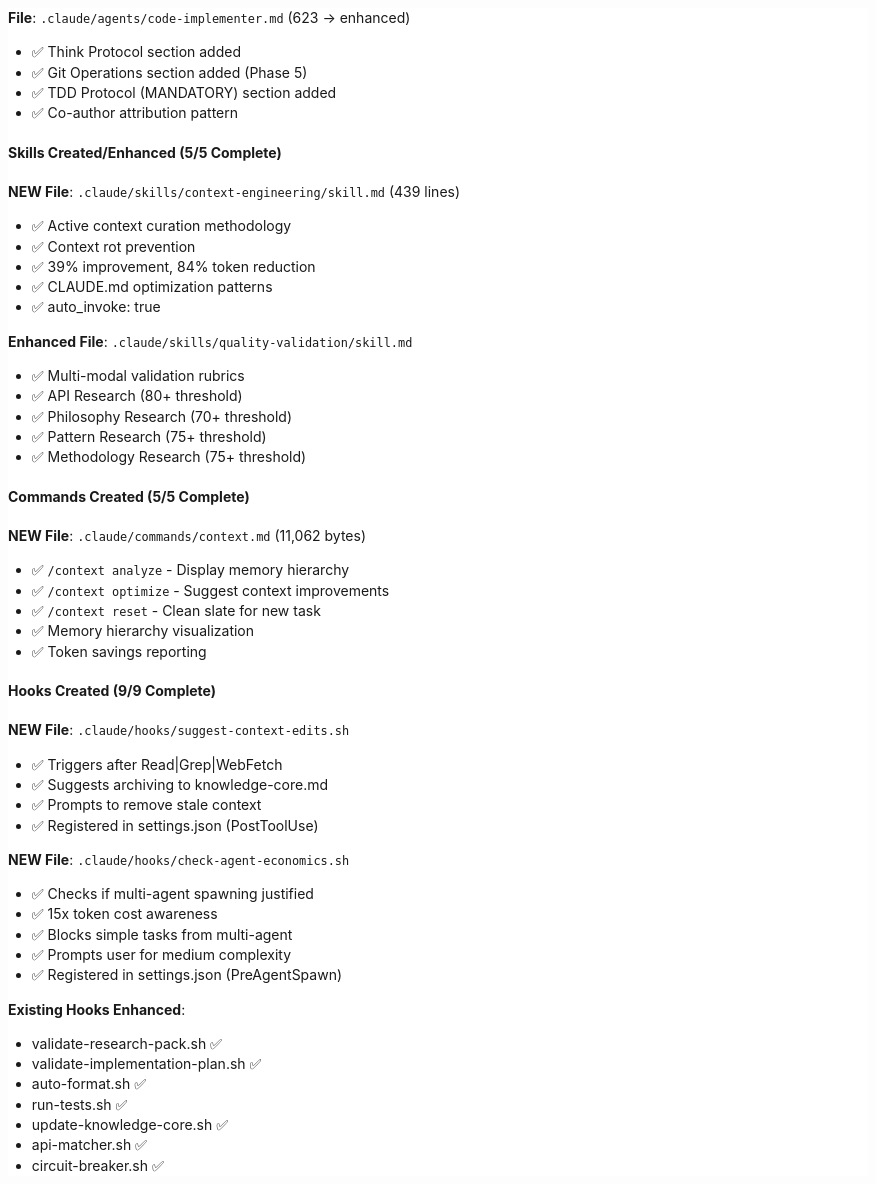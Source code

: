 **File**: `.claude/agents/code-implementer.md` (623 → enhanced)
- ✅ Think Protocol section added
- ✅ Git Operations section added (Phase 5)
- ✅ TDD Protocol (MANDATORY) section added
- ✅ Co-author attribution pattern

#### **Skills Created/Enhanced (5/5 Complete)**

**NEW File**: `.claude/skills/context-engineering/skill.md` (439 lines)
- ✅ Active context curation methodology
- ✅ Context rot prevention
- ✅ 39% improvement, 84% token reduction
- ✅ CLAUDE.md optimization patterns
- ✅ auto_invoke: true

**Enhanced File**: `.claude/skills/quality-validation/skill.md`
- ✅ Multi-modal validation rubrics
- ✅ API Research (80+ threshold)
- ✅ Philosophy Research (70+ threshold)
- ✅ Pattern Research (75+ threshold)
- ✅ Methodology Research (75+ threshold)

#### **Commands Created (5/5 Complete)**

**NEW File**: `.claude/commands/context.md` (11,062 bytes)
- ✅ `/context analyze` - Display memory hierarchy
- ✅ `/context optimize` - Suggest context improvements
- ✅ `/context reset` - Clean slate for new task
- ✅ Memory hierarchy visualization
- ✅ Token savings reporting

#### **Hooks Created (9/9 Complete)**

**NEW File**: `.claude/hooks/suggest-context-edits.sh`
- ✅ Triggers after Read|Grep|WebFetch
- ✅ Suggests archiving to knowledge-core.md
- ✅ Prompts to remove stale context
- ✅ Registered in settings.json (PostToolUse)

**NEW File**: `.claude/hooks/check-agent-economics.sh`
- ✅ Checks if multi-agent spawning justified
- ✅ 15x token cost awareness
- ✅ Blocks simple tasks from multi-agent
- ✅ Prompts user for medium complexity
- ✅ Registered in settings.json (PreAgentSpawn)

**Existing Hooks Enhanced**:
- validate-research-pack.sh ✅
- validate-implementation-plan.sh ✅
- auto-format.sh ✅
- run-tests.sh ✅
- update-knowledge-core.sh ✅
- api-matcher.sh ✅
- circuit-breaker.sh ✅
